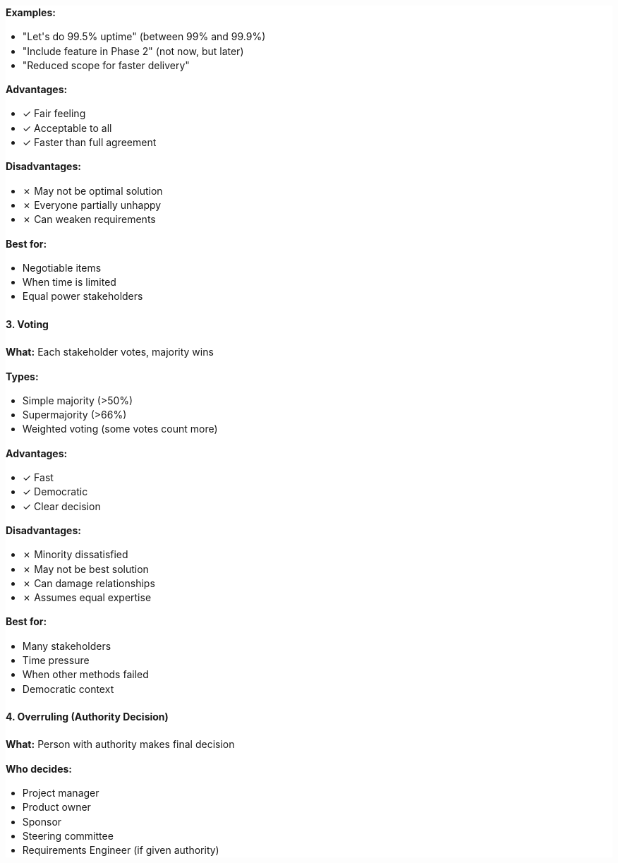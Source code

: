 **Examples:**
- "Let's do 99.5% uptime" (between 99% and 99.9%)
- "Include feature in Phase 2" (not now, but later)
- "Reduced scope for faster delivery"

**Advantages:**
- ✓ Fair feeling
- ✓ Acceptable to all
- ✓ Faster than full agreement

**Disadvantages:**
- ✗ May not be optimal solution
- ✗ Everyone partially unhappy
- ✗ Can weaken requirements

**Best for:**
- Negotiable items
- When time is limited
- Equal power stakeholders

#### 3. Voting

**What:** Each stakeholder votes, majority wins

**Types:**
- Simple majority (>50%)
- Supermajority (>66%)
- Weighted voting (some votes count more)

**Advantages:**
- ✓ Fast
- ✓ Democratic
- ✓ Clear decision

**Disadvantages:**
- ✗ Minority dissatisfied
- ✗ May not be best solution
- ✗ Can damage relationships
- ✗ Assumes equal expertise

**Best for:**
- Many stakeholders
- Time pressure
- When other methods failed
- Democratic context

#### 4. Overruling (Authority Decision)

**What:** Person with authority makes final decision

**Who decides:**
- Project manager
- Product owner
- Sponsor
- Steering committee
- Requirements Engineer (if given authority)
